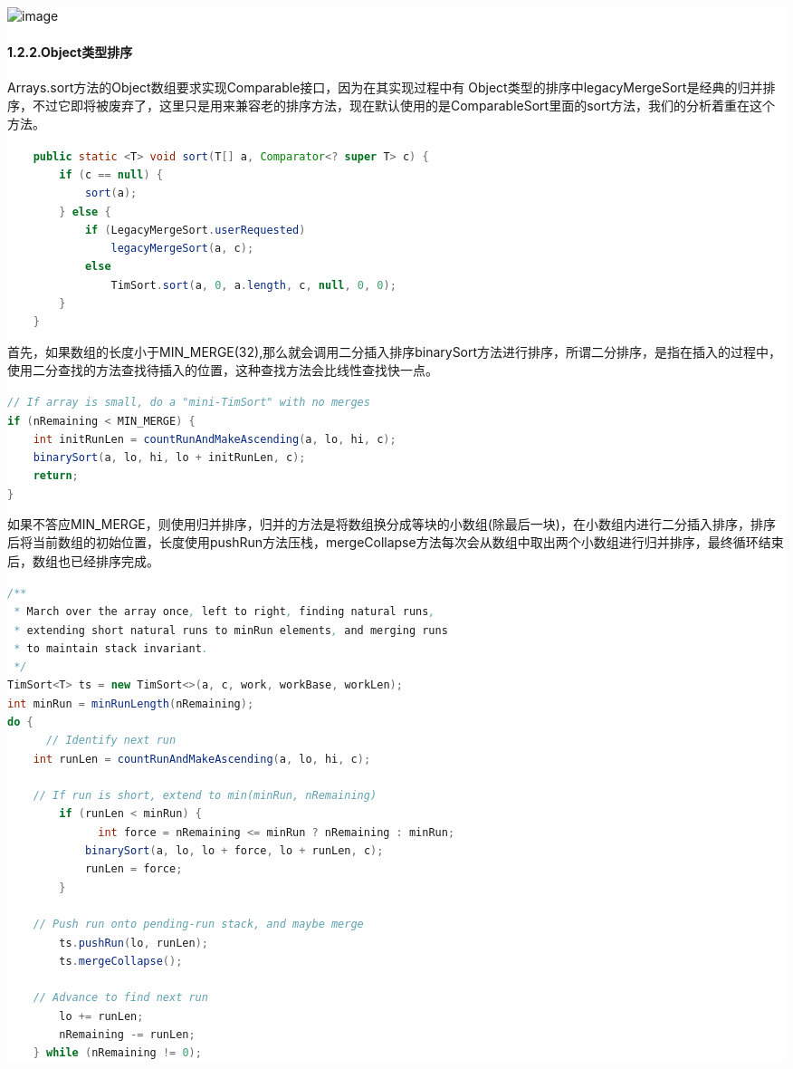 ![image](https://clsaa-markdown-imgbed-1252032169.cos.ap-shanghai.myqcloud.com/very-java/2019-03-23-172027.png)

#### 1.2.2.Object类型排序

Arrays.sort方法的Object数组要求实现Comparable接口，因为在其实现过程中有
Object类型的排序中legacyMergeSort是经典的归并排序，不过它即将被废弃了，这里只是用来兼容老的排序方法，现在默认使用的是ComparableSort里面的sort方法，我们的分析着重在这个方法。

```java
    public static <T> void sort(T[] a, Comparator<? super T> c) {
        if (c == null) {
            sort(a);
        } else {
            if (LegacyMergeSort.userRequested)
                legacyMergeSort(a, c);
            else
                TimSort.sort(a, 0, a.length, c, null, 0, 0);
        }
    }
```

首先，如果数组的长度小于MIN_MERGE(32),那么就会调用二分插入排序binarySort方法进行排序，所谓二分排序，是指在插入的过程中，使用二分查找的方法查找待插入的位置，这种查找方法会比线性查找快一点。

```java
// If array is small, do a "mini-TimSort" with no merges
if (nRemaining < MIN_MERGE) {
    int initRunLen = countRunAndMakeAscending(a, lo, hi, c);
    binarySort(a, lo, hi, lo + initRunLen, c);
    return;
}
```
如果不答应MIN_MERGE，则使用归并排序，归并的方法是将数组换分成等块的小数组(除最后一块)，在小数组内进行二分插入排序，排序后将当前数组的初始位置，长度使用pushRun方法压栈，mergeCollapse方法每次会从数组中取出两个小数组进行归并排序，最终循环结束后，数组也已经排序完成。


```java
/**
 * March over the array once, left to right, finding natural runs,
 * extending short natural runs to minRun elements, and merging runs
 * to maintain stack invariant.
 */
TimSort<T> ts = new TimSort<>(a, c, work, workBase, workLen);
int minRun = minRunLength(nRemaining);
do {
      // Identify next run
    int runLen = countRunAndMakeAscending(a, lo, hi, c);

    // If run is short, extend to min(minRun, nRemaining)
        if (runLen < minRun) {
              int force = nRemaining <= minRun ? nRemaining : minRun;
            binarySort(a, lo, lo + force, lo + runLen, c);
            runLen = force;
        }

    // Push run onto pending-run stack, and maybe merge
        ts.pushRun(lo, runLen);
        ts.mergeCollapse();

    // Advance to find next run
        lo += runLen;
        nRemaining -= runLen;
    } while (nRemaining != 0);
```